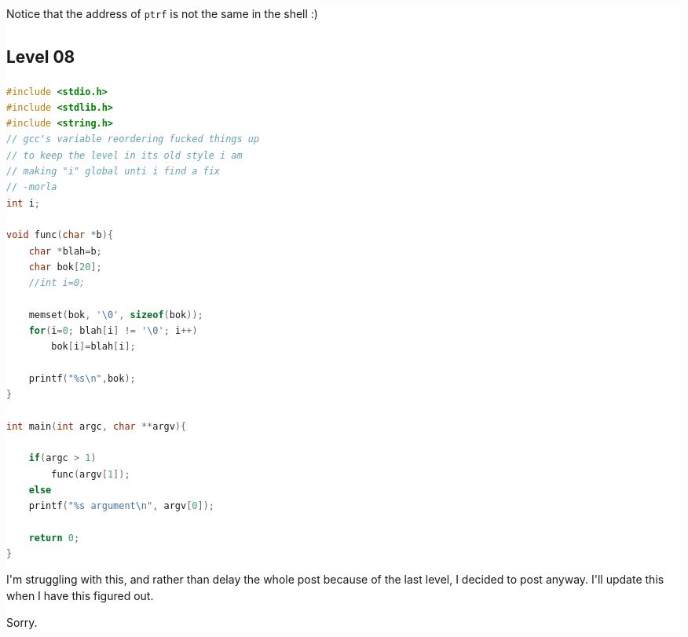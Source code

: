 Notice that the address of `ptrf` is not the same in the shell :)

## Level 08

```c
#include <stdio.h>
#include <stdlib.h>
#include <string.h>
// gcc's variable reordering fucked things up
// to keep the level in its old style i am
// making "i" global unti i find a fix
// -morla
int i;

void func(char *b){
    char *blah=b;
    char bok[20];
    //int i=0;

    memset(bok, '\0', sizeof(bok));
    for(i=0; blah[i] != '\0'; i++)
        bok[i]=blah[i];

    printf("%s\n",bok);
}

int main(int argc, char **argv){

    if(argc > 1)
        func(argv[1]);
    else
    printf("%s argument\n", argv[0]);

    return 0;
}
```

I'm struggling with this, and rather than delay the whole post because of the last level, I decided to post anyway. I'll update this when I have this figured out.

Sorry.
